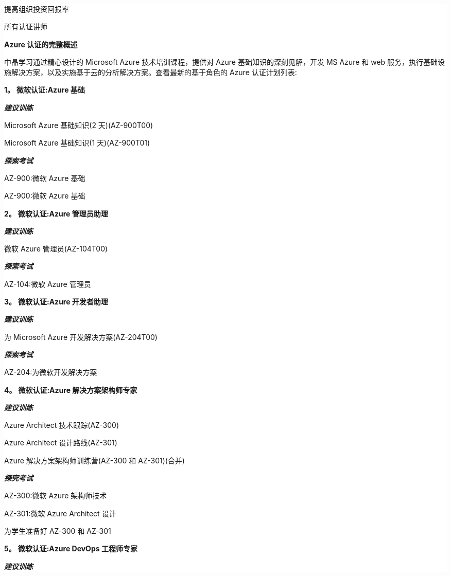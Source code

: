 提高组织投资回报率

所有认证讲师

**Azure 认证的完整概述**

中晶学习通过精心设计的 Microsoft Azure 技术培训课程，提供对 Azure 基础知识的深刻见解，开发 MS Azure 和 web 服务，执行基础设施解决方案，以及实施基于云的分析解决方案。查看最新的基于角色的 Azure 认证计划列表:

**1。** **微软认证:Azure 基础**

***建议训练***

Microsoft Azure 基础知识(2 天)(AZ-900T00)

Microsoft Azure 基础知识(1 天)(AZ-900T01)

***探索考试***

AZ-900:微软 Azure 基础

AZ-900:微软 Azure 基础

**2。** **微软认证:Azure 管理员助理**

***建议训练***

微软 Azure 管理员(AZ-104T00)

***探索考试***

AZ-104:微软 Azure 管理员

**3。** **微软认证:Azure 开发者助理**

***建议训练***

为 Microsoft Azure 开发解决方案(AZ-204T00)

***探索考试***

AZ-204:为微软开发解决方案

**4。** **微软认证:Azure 解决方案架构师专家**

***建议训练***

Azure Architect 技术跟踪(AZ-300)

Azure Architect 设计路线(AZ-301)

Azure 解决方案架构师训练营(AZ-300 和 AZ-301)(合并)

***探究考试***

AZ-300:微软 Azure 架构师技术

AZ-301:微软 Azure Architect 设计

为学生准备好 AZ-300 和 AZ-301

**5。** **微软认证:Azure DevOps 工程师专家**

***建议训练***
